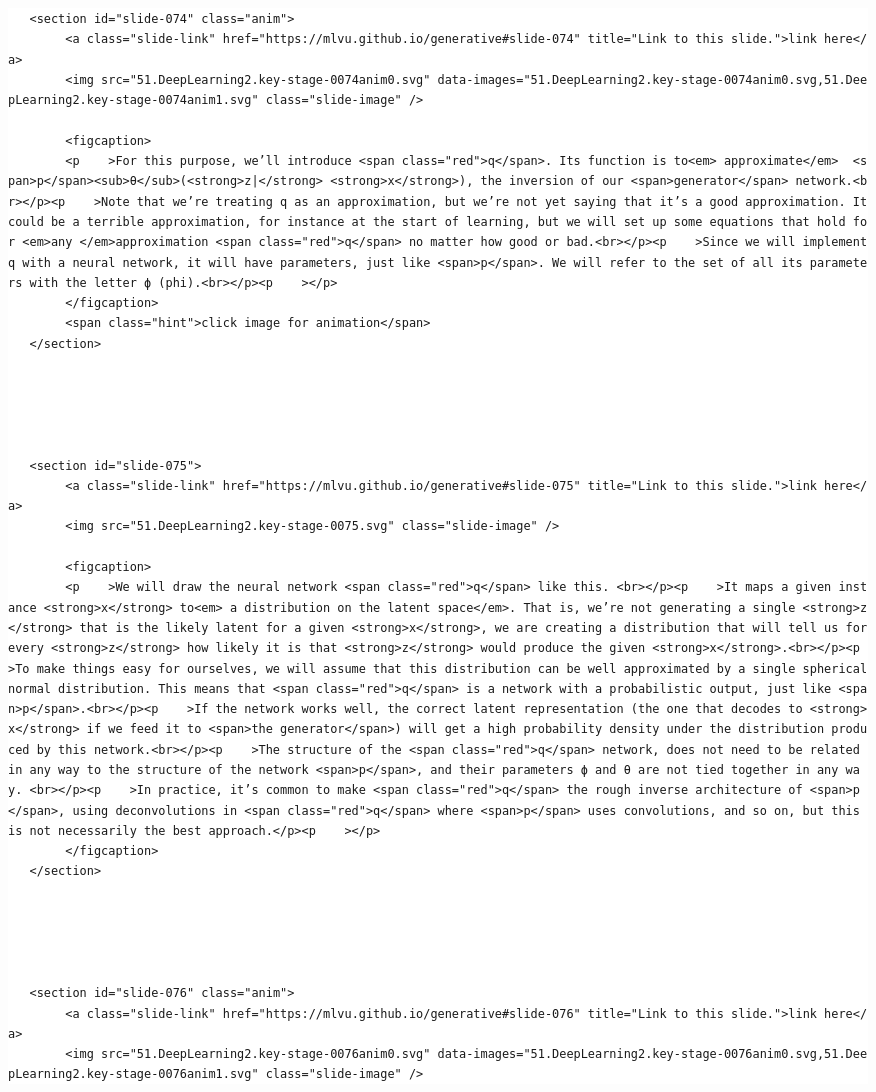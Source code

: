 



       <section id="slide-074" class="anim">
            <a class="slide-link" href="https://mlvu.github.io/generative#slide-074" title="Link to this slide.">link here</a>
            <img src="51.DeepLearning2.key-stage-0074anim0.svg" data-images="51.DeepLearning2.key-stage-0074anim0.svg,51.DeepLearning2.key-stage-0074anim1.svg" class="slide-image" />

            <figcaption>
            <p    >For this purpose, we’ll introduce <span class="red">q</span>. Its function is to<em> approximate</em>  <span>p</span><sub>θ</sub>(<strong>z|</strong> <strong>x</strong>), the inversion of our <span>generator</span> network.<br></p><p    >Note that we’re treating q as an approximation, but we’re not yet saying that it’s a good approximation. It could be a terrible approximation, for instance at the start of learning, but we will set up some equations that hold for <em>any </em>approximation <span class="red">q</span> no matter how good or bad.<br></p><p    >Since we will implement q with a neural network, it will have parameters, just like <span>p</span>. We will refer to the set of all its parameters with the letter ϕ (phi).<br></p><p    ></p>
            </figcaption>
            <span class="hint">click image for animation</span>
       </section>





       <section id="slide-075">
            <a class="slide-link" href="https://mlvu.github.io/generative#slide-075" title="Link to this slide.">link here</a>
            <img src="51.DeepLearning2.key-stage-0075.svg" class="slide-image" />

            <figcaption>
            <p    >We will draw the neural network <span class="red">q</span> like this. <br></p><p    >It maps a given instance <strong>x</strong> to<em> a distribution on the latent space</em>. That is, we’re not generating a single <strong>z</strong> that is the likely latent for a given <strong>x</strong>, we are creating a distribution that will tell us for every <strong>z</strong> how likely it is that <strong>z</strong> would produce the given <strong>x</strong>.<br></p><p    >To make things easy for ourselves, we will assume that this distribution can be well approximated by a single spherical normal distribution. This means that <span class="red">q</span> is a network with a probabilistic output, just like <span>p</span>.<br></p><p    >If the network works well, the correct latent representation (the one that decodes to <strong>x</strong> if we feed it to <span>the generator</span>) will get a high probability density under the distribution produced by this network.<br></p><p    >The structure of the <span class="red">q</span> network, does not need to be related in any way to the structure of the network <span>p</span>, and their parameters ϕ and θ are not tied together in any way. <br></p><p    >In practice, it’s common to make <span class="red">q</span> the rough inverse architecture of <span>p</span>, using deconvolutions in <span class="red">q</span> where <span>p</span> uses convolutions, and so on, but this is not necessarily the best approach.</p><p    ></p>
            </figcaption>
       </section>





       <section id="slide-076" class="anim">
            <a class="slide-link" href="https://mlvu.github.io/generative#slide-076" title="Link to this slide.">link here</a>
            <img src="51.DeepLearning2.key-stage-0076anim0.svg" data-images="51.DeepLearning2.key-stage-0076anim0.svg,51.DeepLearning2.key-stage-0076anim1.svg" class="slide-image" />
